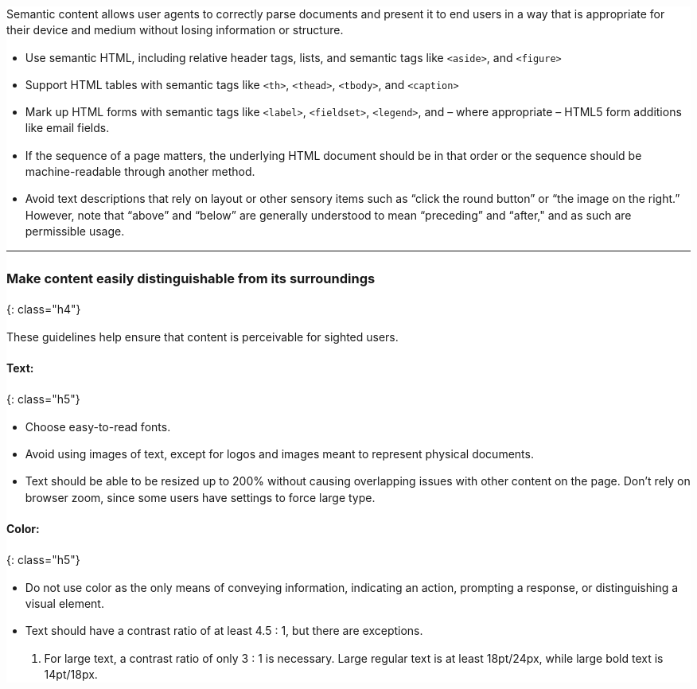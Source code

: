 Semantic content allows user agents to correctly parse documents and present it to end users in a way that is appropriate for their device and medium without losing information or structure.
</div>

<div class="content-67 content-last">

* Use semantic HTML, including relative header tags, lists, and semantic tags like `<aside>`, and `<figure>`

* Support HTML tables with semantic tags like `<th>`, `<thead>`, `<tbody>`, and `<caption>`

* Mark up HTML forms with semantic tags like `<label>`, `<fieldset>`, `<legend>`, and – where appropriate – HTML5 form additions like email fields.

* If the sequence of a page matters, the underlying HTML document should be in that order or the sequence should be machine-readable through another method.

* Avoid text descriptions that rely on layout or other sensory items such as “click the round button” or “the image on the right.” However, note that “above” and “below” are generally understood to mean “preceding” and “after," and as such are permissible usage.

</div>

---

<div class="content-33 content-first">

### Make content easily distinguishable from its surroundings

{: class="h4"}

These guidelines help ensure that content is perceivable for sighted users.
</div>

<div class="content-67 content-last">

#### Text:

{: class="h5"}

* Choose easy-to-read fonts.

* Avoid using images of text, except for logos and images meant to represent physical documents.

* Text should be able to be resized up to 200% without causing overlapping issues with other content on the page. Don’t rely on browser zoom, since some users have settings to force large type.

#### Color:

{: class="h5"}

* Do not use color as the only means of conveying information, indicating an action, prompting a response, or distinguishing a visual element.

* Text should have a contrast ratio of at least 4.5 : 1, but there are exceptions.

  1. For large text, a contrast ratio of only 3 : 1 is necessary. Large regular text is at least 18pt/24px, while large bold text is 14pt/18px.
